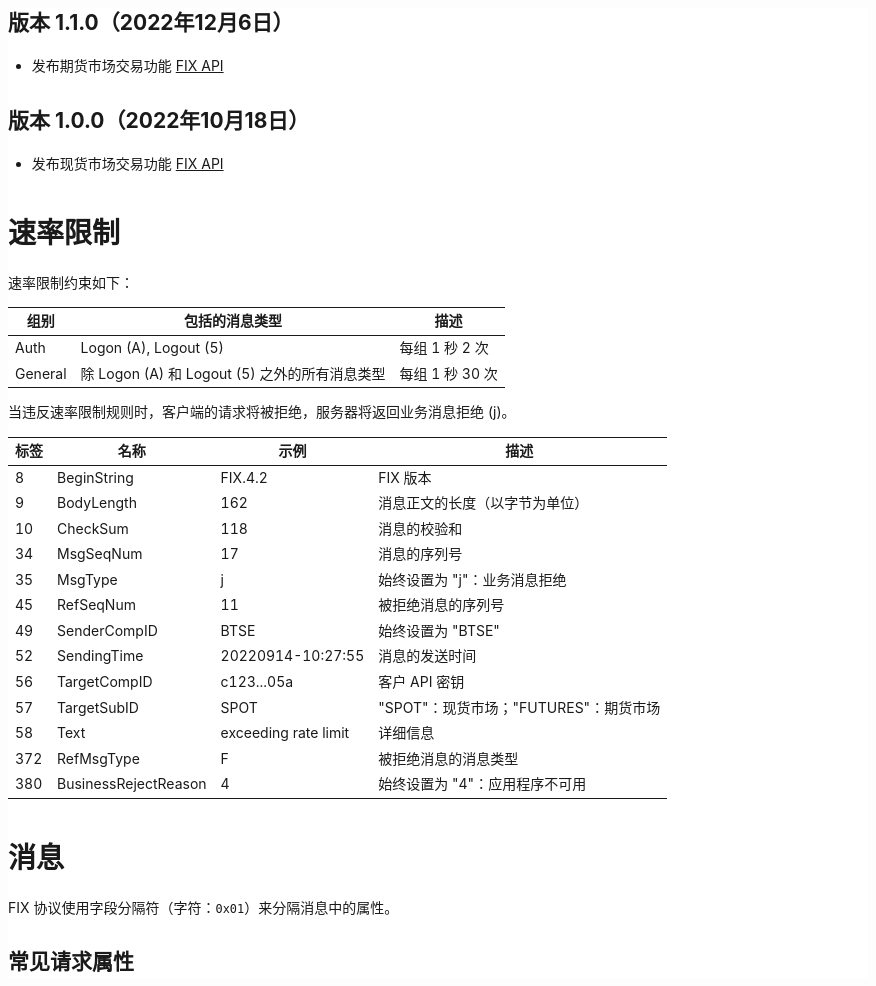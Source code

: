 ## 版本 1.1.0（2022年12月6日）

* 发布期货市场交易功能 [FIX API](#fix-api)

## 版本 1.0.0（2022年10月18日）

* 发布现货市场交易功能 [FIX API](#fix-api)

# 速率限制

速率限制约束如下：

| 组别    | 包括的消息类型 | 描述 |
| ---      | ---                    | ---         |
| Auth     | Logon (A), Logout (5)                              |  每组 1 秒 2 次 |
| General  | 除 Logon (A) 和 Logout (5) 之外的所有消息类型 |  每组 1 秒 30 次 |

当违反速率限制规则时，客户端的请求将被拒绝，服务器将返回业务消息拒绝 (j)。

| 标签 | 名称 | 示例 | 描述 |
| --- | ---  | ---     | ---         |
| 8   | BeginString          | FIX.4.2              | FIX 版本                                    |
| 9   | BodyLength           | 162                  | 消息正文的长度（以字节为单位）            |
| 10  | CheckSum             | 118                  | 消息的校验和                        |
| 34  | MsgSeqNum            | 17                   | 消息的序列号                  |
| 35  | MsgType              | j                    | 始终设置为 "j"：业务消息拒绝     |
| 45  | RefSeqNum            | 11                   | 被拒绝消息的序列号            |
| 49  | SenderCompID         | BTSE                 | 始终设置为 "BTSE"              |
| 52  | SendingTime          | 20220914-10:27:55    | 消息的发送时间                    |
| 56  | TargetCompID         | c123...05a           | 客户 API 密钥                   |
| 57  | TargetSubID          | SPOT                 | "SPOT"：现货市场；"FUTURES"：期货市场 |
| 58  | Text                 | exceeding rate limit | 详细信息                             |
| 372 | RefMsgType           | F                    | 被拒绝消息的消息类型           |
| 380 | BusinessRejectReason | 4                    | 始终设置为 "4"：应用程序不可用   |

# 消息

FIX 协议使用字段分隔符（字符：`0x01`）来分隔消息中的属性。

## 常见请求属性
